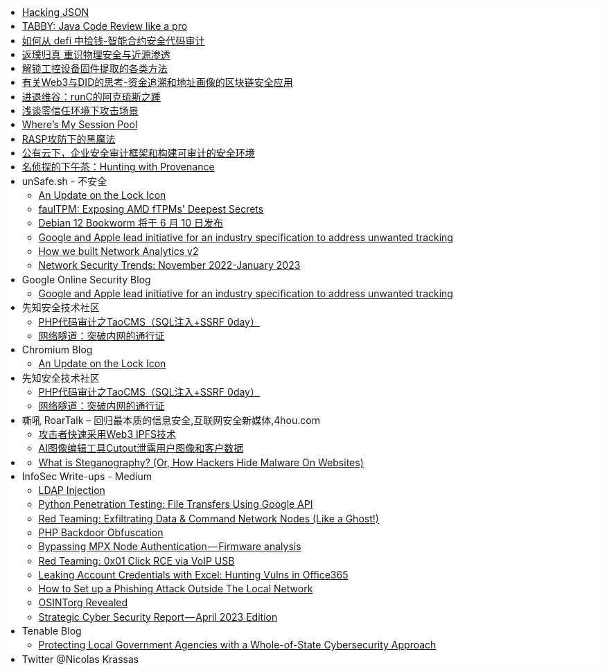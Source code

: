   - [Hacking JSON](https://vipread.com/library/topic/3919)
  - [TABBY: Java Code Review like a pro](https://vipread.com/library/topic/3920)
  - [如何从 defi 中捡钱-智能合约安全代码审计](https://vipread.com/library/topic/3921)
  - [返璞归真 重识物理安全与近源渗透](https://vipread.com/library/topic/3922)
  - [解锁工控设备固件提取的各类方法](https://vipread.com/library/topic/3923)
  - [有关Web3与DID的思考-资金追溯和地址画像的区块链安全应用](https://vipread.com/library/topic/3924)
  - [进退维谷：runC的阿克琉斯之踵](https://vipread.com/library/topic/3925)
  - [浅谈零信任环境下攻击场景](https://vipread.com/library/topic/3926)
  - [Where’s My Session Pool](https://vipread.com/library/topic/3927)
  - [RASP攻防下的黑魔法](https://vipread.com/library/topic/3928)
  - [公有云下，企业安全审计框架和构建可审计的安全环境](https://vipread.com/library/topic/3929)
  - [名侦探的下午茶：Hunting with Provenance](https://vipread.com/library/topic/3930)
- unSafe.sh - 不安全
  - [An Update on the Lock Icon](https://buaq.net/go-161409.html)
  - [faulTPM: Exposing AMD fTPMs' Deepest Secrets](https://buaq.net/go-161398.html)
  - [Debian 12 Bookworm 将于 6 月 10 日发布](https://buaq.net/go-161393.html)
  - [Google and Apple lead initiative for an industry specification to address unwanted tracking](https://buaq.net/go-161390.html)
  - [How we built Network Analytics v2](https://buaq.net/go-161391.html)
  - [Network Security Trends: November 2022-January 2023](https://buaq.net/go-161392.html)
- Google Online Security Blog
  - [Google and Apple lead initiative for an industry specification to address unwanted tracking](http://security.googleblog.com/2023/05/google-and-apple-lead-initiative-for.html)
- 先知安全技术社区
  - [PHP代码审计之TaoCMS（SQL注入+SSRF 0day）](https://xz.aliyun.com/t/12499)
  - [网络隧道：突破内网的通行证](https://xz.aliyun.com/t/12498)
- Chromium Blog
  - [An Update on the Lock Icon](http://blog.chromium.org/2023/05/an-update-on-lock-icon.html)
- 先知安全技术社区
  - [PHP代码审计之TaoCMS（SQL注入+SSRF 0day）](https://xz.aliyun.com/t/12499)
  - [网络隧道：突破内网的通行证](https://xz.aliyun.com/t/12498)
- 嘶吼 RoarTalk – 回归最本质的信息安全,互联网安全新媒体,4hou.com
  - [攻击者快速采用Web3 IPFS技术](https://www.4hou.com/posts/qpj3)
  - [AI图像编辑工具Cutout泄露用户图像和客户数据](https://www.4hou.com/posts/nJ2E)
- 
  - [What is Steganography? (Or, How Hackers Hide Malware On Websites)](https://blog.sucuri.net/2023/05/what-is-steganography-how-hackers-hide-malware-on-websites.html)
- InfoSec Write-ups - Medium
  - [LDAP Injection](https://infosecwriteups.com/ldap-injection-653d7225dd8?source=rss----7b722bfd1b8d---4)
  - [Python Penetration Testing: File Transfers Using Google API](https://infosecwriteups.com/python-penetration-testing-file-transfers-using-google-api-c4abf43fbcf1?source=rss----7b722bfd1b8d---4)
  - [Red Teaming: Exfiltrating Data & Command Network Nodes (Like a Ghost!)](https://infosecwriteups.com/red-teaming-exfiltrating-data-command-network-nodes-like-a-ghost-f34c878e70f6?source=rss----7b722bfd1b8d---4)
  - [PHP Backdoor Obfuscation](https://infosecwriteups.com/php-backdoor-obfuscation-a0fee97f00e2?source=rss----7b722bfd1b8d---4)
  - [Bypassing MPX Node Authentication — Firmware analysis](https://infosecwriteups.com/bypassing-mpx-node-authentication-firmware-analysis-8ecbac012bf3?source=rss----7b722bfd1b8d---4)
  - [Red Teaming: 0x01 Click RCE via VoIP USB](https://infosecwriteups.com/red-teaming-0x01-click-rce-via-voip-usb-37cf32db1af2?source=rss----7b722bfd1b8d---4)
  - [Leaking Account Credentials with Excel: Hunting Vulns in Office365](https://infosecwriteups.com/leaking-account-credentials-with-excel-hunting-vulns-in-office365-e1a84eb124a1?source=rss----7b722bfd1b8d---4)
  - [How to Set up a Phishing Attack Outside The Local Network](https://infosecwriteups.com/how-to-set-up-a-phishing-attack-outside-the-local-network-310a7e71666f?source=rss----7b722bfd1b8d---4)
  - [OSINTorg Revealed](https://infosecwriteups.com/osintorg-revealed-vulnmachines-osint-writeup-cb2cb976c1b9?source=rss----7b722bfd1b8d---4)
  - [Strategic Cyber Security Report — April 2023 Edition](https://infosecwriteups.com/strategic-cyber-security-report-april-2023-edition-fea36224e400?source=rss----7b722bfd1b8d---4)
- Tenable Blog
  - [Protecting Local Government Agencies with a Whole-of-State Cybersecurity Approach](https://www.tenable.com/blog/protecting-local-government-agencies-with-a-whole-of-state-cybersecurity-approach)
- Twitter @Nicolas Krassas